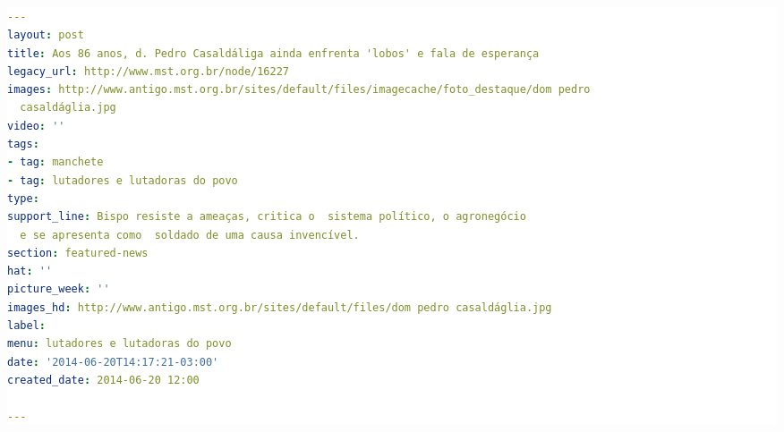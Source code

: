 ```yaml
---
layout: post
title: Aos 86 anos, d. Pedro Casaldáliga ainda enfrenta 'lobos' e fala de esperança
legacy_url: http://www.mst.org.br/node/16227
images: http://www.antigo.mst.org.br/sites/default/files/imagecache/foto_destaque/dom pedro
  casaldáglia.jpg
video: ''
tags:
- tag: manchete
- tag: lutadores e lutadoras do povo
type: 
support_line: Bispo resiste a ameaças, critica o  sistema político, o agronegócio
  e se apresenta como  soldado de uma causa invencível.
section: featured-news
hat: ''
picture_week: ''
images_hd: http://www.antigo.mst.org.br/sites/default/files/dom pedro casaldáglia.jpg
label: 
menu: lutadores e lutadoras do povo
date: '2014-06-20T14:17:21-03:00'
created_date: 2014-06-20 12:00

---
```
